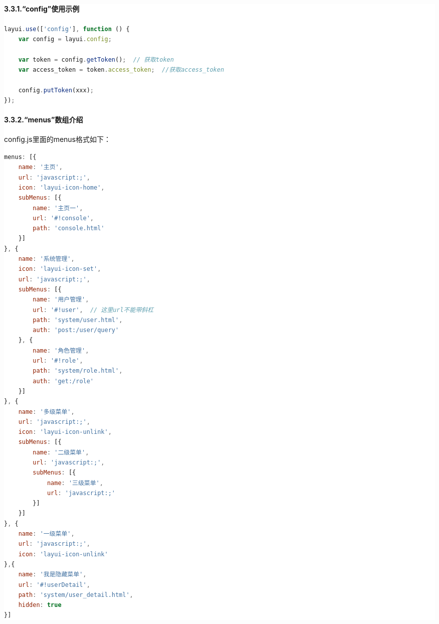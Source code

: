 #### 3.3.1.“config”使用示例
```javascript
layui.use(['config'], function () {
    var config = layui.config;

    var token = config.getToken();  // 获取token
    var access_token = token.access_token;  //获取access_token
    
    config.putToken(xxx);
});
```

#### 3.3.2.“menus”数组介绍
config.js里面的menus格式如下：
```javascript
menus: [{
    name: '主页',
    url: 'javascript:;',
    icon: 'layui-icon-home',
    subMenus: [{
        name: '主页一',
        url: '#!console',
        path: 'console.html'
    }]
}, {
    name: '系统管理',
    icon: 'layui-icon-set',
    url: 'javascript:;',
    subMenus: [{
        name: '用户管理',
        url: '#!user',  // 这里url不能带斜杠
        path: 'system/user.html',
        auth: 'post:/user/query'
    }, {
        name: '角色管理',
        url: '#!role',
        path: 'system/role.html',
        auth: 'get:/role'
    }]
}, {
    name: '多级菜单',
    url: 'javascript:;',
    icon: 'layui-icon-unlink',
    subMenus: [{
        name: '二级菜单',
        url: 'javascript:;',
        subMenus: [{
            name: '三级菜单',
            url: 'javascript:;'
        }]
    }]
}, {
    name: '一级菜单',
    url: 'javascript:;',
    icon: 'layui-icon-unlink'
},{
    name: '我是隐藏菜单',
    url: '#!userDetail',
    path: 'system/user_detail.html',
    hidden: true
}]
```
